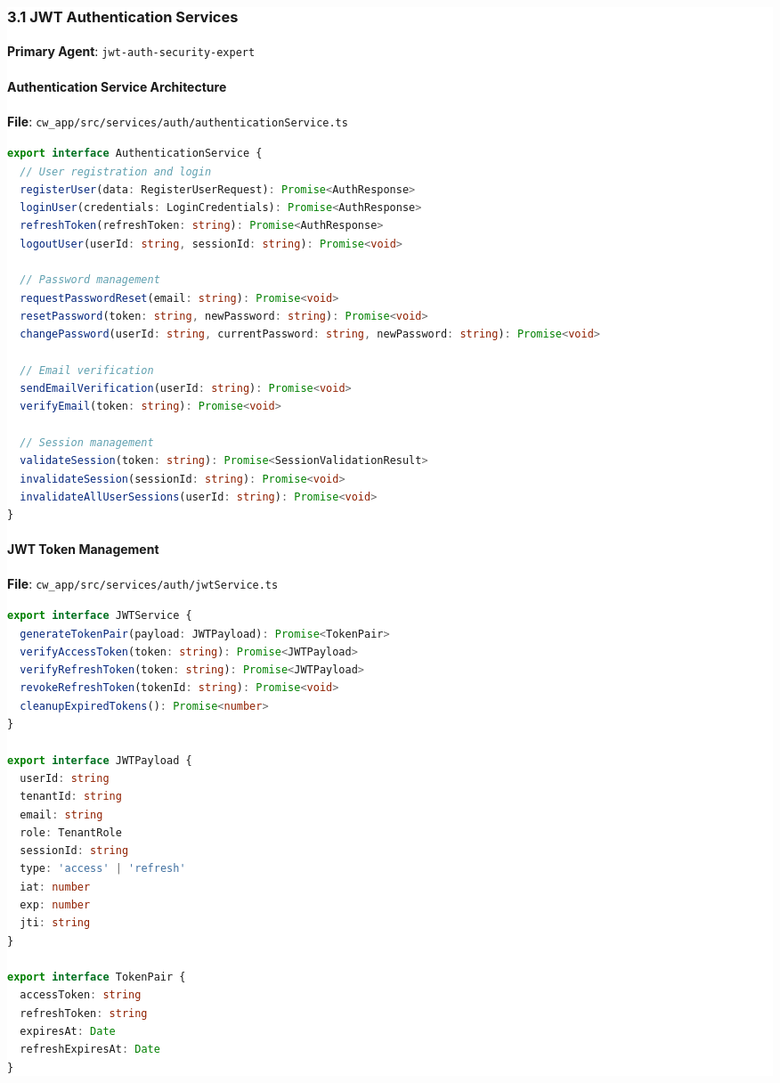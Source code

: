 ### 3.1 JWT Authentication Services

**Primary Agent**: `jwt-auth-security-expert`

#### Authentication Service Architecture

**File**: `cw_app/src/services/auth/authenticationService.ts`
```typescript
export interface AuthenticationService {
  // User registration and login
  registerUser(data: RegisterUserRequest): Promise<AuthResponse>
  loginUser(credentials: LoginCredentials): Promise<AuthResponse>
  refreshToken(refreshToken: string): Promise<AuthResponse>
  logoutUser(userId: string, sessionId: string): Promise<void>
  
  // Password management
  requestPasswordReset(email: string): Promise<void>
  resetPassword(token: string, newPassword: string): Promise<void>
  changePassword(userId: string, currentPassword: string, newPassword: string): Promise<void>
  
  // Email verification
  sendEmailVerification(userId: string): Promise<void>
  verifyEmail(token: string): Promise<void>
  
  // Session management
  validateSession(token: string): Promise<SessionValidationResult>
  invalidateSession(sessionId: string): Promise<void>
  invalidateAllUserSessions(userId: string): Promise<void>
}
```

#### JWT Token Management

**File**: `cw_app/src/services/auth/jwtService.ts`
```typescript
export interface JWTService {
  generateTokenPair(payload: JWTPayload): Promise<TokenPair>
  verifyAccessToken(token: string): Promise<JWTPayload>
  verifyRefreshToken(token: string): Promise<JWTPayload>
  revokeRefreshToken(tokenId: string): Promise<void>
  cleanupExpiredTokens(): Promise<number>
}

export interface JWTPayload {
  userId: string
  tenantId: string
  email: string
  role: TenantRole
  sessionId: string
  type: 'access' | 'refresh'
  iat: number
  exp: number
  jti: string
}

export interface TokenPair {
  accessToken: string
  refreshToken: string
  expiresAt: Date
  refreshExpiresAt: Date
}
```
